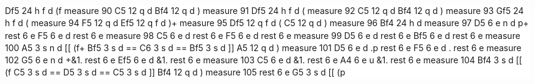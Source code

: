 Df5   24        h f   d        (f
measure 90
C5    12        q     d
Bf4   12        q     d        )
measure 91
Df5   24        h f   d        (
measure 92
C5    12        q     d
Bf4   12        q     d        )
measure 93
Gf5   24        h f   d        (
measure 94
F5    12        q     d
Ef5   12        q f   d        )+
measure 95
Df5   12        q f   d        (
C5    12        q     d        )
measure 96
Bf4   24        h     d
measure 97
D5     6        e n   d        p+
rest   6        e
F5     6        e     d
rest   6        e
measure 98
C5     6        e     d
rest   6        e
F5     6        e     d
rest   6        e
measure 99
D5     6        e     d
rest   6        e
Bf5    6        e     d
rest   6        e
measure 100
A5     3        s n   d  [[    (f+
Bf5    3        s     d  ==
C6     3        s     d  ==
Bf5    3        s     d  ]]
A5    12        q     d        )
measure 101
D5     6        e     d        .p
rest   6        e
F5     6        e     d        .
rest   6        e
measure 102
G5     6        e n   d        +&1.
rest   6        e
Ef5    6        e     d        &1.
rest   6        e
measure 103
C5     6        e     d        &1.
rest   6        e
A4     6        e     u        &1.
rest   6        e
measure 104
Bf4    3        s     d  [[    (f
C5     3        s     d  ==
D5     3        s     d  ==
C5     3        s     d  ]]
Bf4   12        q     d        )
measure 105
rest   6        e
G5     3        s     d  [[    (p